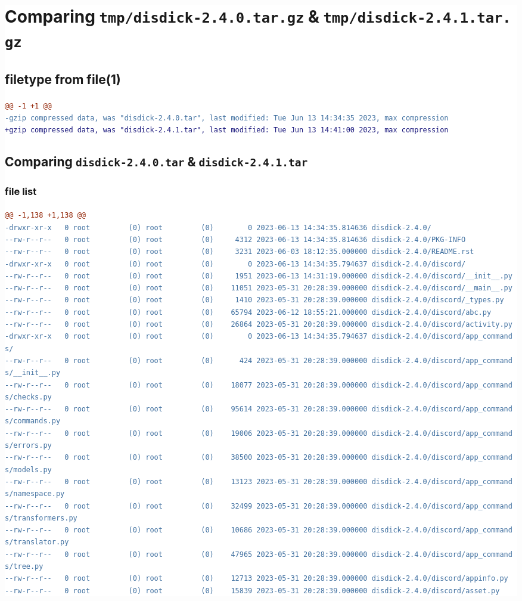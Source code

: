 # Comparing `tmp/disdick-2.4.0.tar.gz` & `tmp/disdick-2.4.1.tar.gz`

## filetype from file(1)

```diff
@@ -1 +1 @@
-gzip compressed data, was "disdick-2.4.0.tar", last modified: Tue Jun 13 14:34:35 2023, max compression
+gzip compressed data, was "disdick-2.4.1.tar", last modified: Tue Jun 13 14:41:00 2023, max compression
```

## Comparing `disdick-2.4.0.tar` & `disdick-2.4.1.tar`

### file list

```diff
@@ -1,138 +1,138 @@
-drwxr-xr-x   0 root         (0) root         (0)        0 2023-06-13 14:34:35.814636 disdick-2.4.0/
--rw-r--r--   0 root         (0) root         (0)     4312 2023-06-13 14:34:35.814636 disdick-2.4.0/PKG-INFO
--rw-r--r--   0 root         (0) root         (0)     3231 2023-06-03 18:12:35.000000 disdick-2.4.0/README.rst
-drwxr-xr-x   0 root         (0) root         (0)        0 2023-06-13 14:34:35.794637 disdick-2.4.0/discord/
--rw-r--r--   0 root         (0) root         (0)     1951 2023-06-13 14:31:19.000000 disdick-2.4.0/discord/__init__.py
--rw-r--r--   0 root         (0) root         (0)    11051 2023-05-31 20:28:39.000000 disdick-2.4.0/discord/__main__.py
--rw-r--r--   0 root         (0) root         (0)     1410 2023-05-31 20:28:39.000000 disdick-2.4.0/discord/_types.py
--rw-r--r--   0 root         (0) root         (0)    65794 2023-06-12 18:55:21.000000 disdick-2.4.0/discord/abc.py
--rw-r--r--   0 root         (0) root         (0)    26864 2023-05-31 20:28:39.000000 disdick-2.4.0/discord/activity.py
-drwxr-xr-x   0 root         (0) root         (0)        0 2023-06-13 14:34:35.794637 disdick-2.4.0/discord/app_commands/
--rw-r--r--   0 root         (0) root         (0)      424 2023-05-31 20:28:39.000000 disdick-2.4.0/discord/app_commands/__init__.py
--rw-r--r--   0 root         (0) root         (0)    18077 2023-05-31 20:28:39.000000 disdick-2.4.0/discord/app_commands/checks.py
--rw-r--r--   0 root         (0) root         (0)    95614 2023-05-31 20:28:39.000000 disdick-2.4.0/discord/app_commands/commands.py
--rw-r--r--   0 root         (0) root         (0)    19006 2023-05-31 20:28:39.000000 disdick-2.4.0/discord/app_commands/errors.py
--rw-r--r--   0 root         (0) root         (0)    38500 2023-05-31 20:28:39.000000 disdick-2.4.0/discord/app_commands/models.py
--rw-r--r--   0 root         (0) root         (0)    13123 2023-05-31 20:28:39.000000 disdick-2.4.0/discord/app_commands/namespace.py
--rw-r--r--   0 root         (0) root         (0)    32499 2023-05-31 20:28:39.000000 disdick-2.4.0/discord/app_commands/transformers.py
--rw-r--r--   0 root         (0) root         (0)    10686 2023-05-31 20:28:39.000000 disdick-2.4.0/discord/app_commands/translator.py
--rw-r--r--   0 root         (0) root         (0)    47965 2023-05-31 20:28:39.000000 disdick-2.4.0/discord/app_commands/tree.py
--rw-r--r--   0 root         (0) root         (0)    12713 2023-05-31 20:28:39.000000 disdick-2.4.0/discord/appinfo.py
--rw-r--r--   0 root         (0) root         (0)    15839 2023-05-31 20:28:39.000000 disdick-2.4.0/discord/asset.py
```